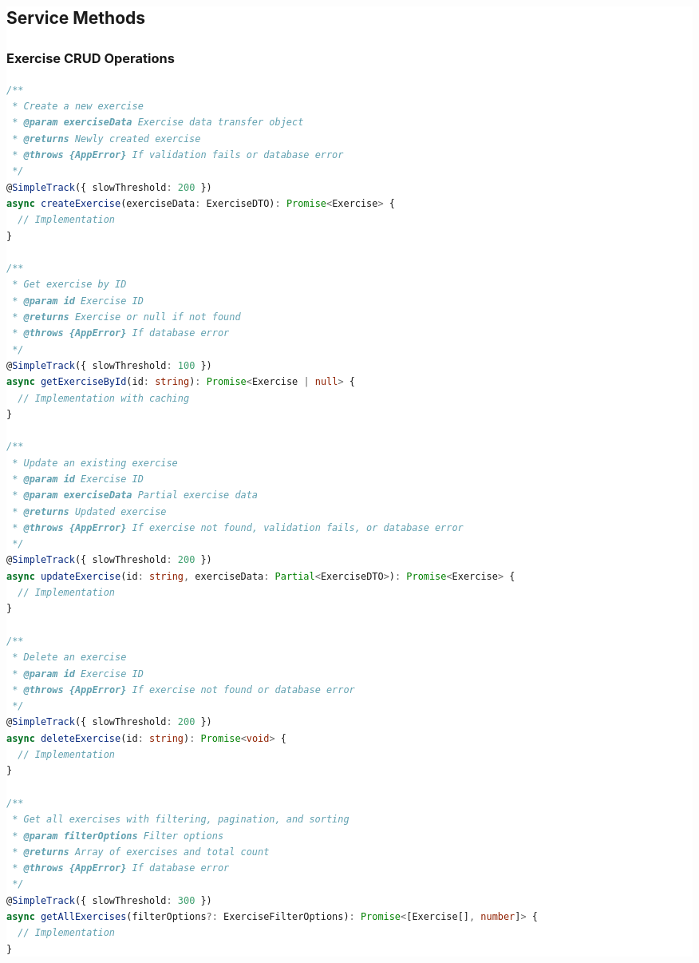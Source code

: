 ## Service Methods

### Exercise CRUD Operations

```typescript
/**
 * Create a new exercise
 * @param exerciseData Exercise data transfer object
 * @returns Newly created exercise
 * @throws {AppError} If validation fails or database error
 */
@SimpleTrack({ slowThreshold: 200 })
async createExercise(exerciseData: ExerciseDTO): Promise<Exercise> {
  // Implementation
}

/**
 * Get exercise by ID
 * @param id Exercise ID
 * @returns Exercise or null if not found
 * @throws {AppError} If database error
 */
@SimpleTrack({ slowThreshold: 100 })
async getExerciseById(id: string): Promise<Exercise | null> {
  // Implementation with caching
}

/**
 * Update an existing exercise
 * @param id Exercise ID
 * @param exerciseData Partial exercise data
 * @returns Updated exercise
 * @throws {AppError} If exercise not found, validation fails, or database error
 */
@SimpleTrack({ slowThreshold: 200 })
async updateExercise(id: string, exerciseData: Partial<ExerciseDTO>): Promise<Exercise> {
  // Implementation
}

/**
 * Delete an exercise
 * @param id Exercise ID
 * @throws {AppError} If exercise not found or database error
 */
@SimpleTrack({ slowThreshold: 200 })
async deleteExercise(id: string): Promise<void> {
  // Implementation
}

/**
 * Get all exercises with filtering, pagination, and sorting
 * @param filterOptions Filter options
 * @returns Array of exercises and total count
 * @throws {AppError} If database error
 */
@SimpleTrack({ slowThreshold: 300 })
async getAllExercises(filterOptions?: ExerciseFilterOptions): Promise<[Exercise[], number]> {
  // Implementation
}
```
